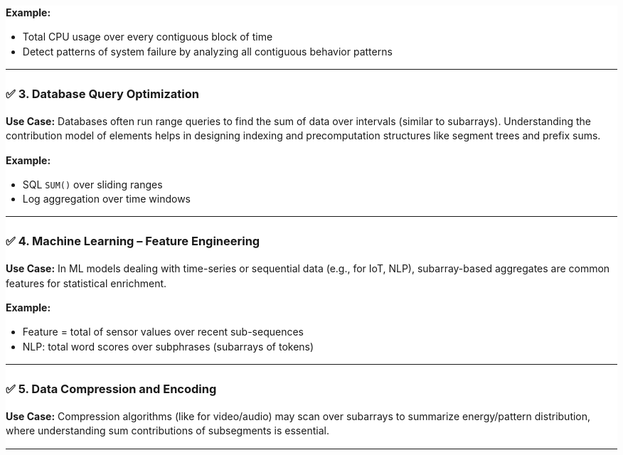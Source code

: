 **Example:**

* Total CPU usage over every contiguous block of time
* Detect patterns of system failure by analyzing all contiguous behavior patterns

---

### ✅ 3. **Database Query Optimization**

**Use Case:**
Databases often run range queries to find the sum of data over intervals (similar to subarrays). Understanding the contribution model of elements helps in designing indexing and precomputation structures like segment trees and prefix sums.

**Example:**

* SQL `SUM()` over sliding ranges
* Log aggregation over time windows

---

### ✅ 4. **Machine Learning – Feature Engineering**

**Use Case:**
In ML models dealing with time-series or sequential data (e.g., for IoT, NLP), subarray-based aggregates are common features for statistical enrichment.

**Example:**

* Feature = total of sensor values over recent sub-sequences
* NLP: total word scores over subphrases (subarrays of tokens)

---

### ✅ 5. **Data Compression and Encoding**

**Use Case:**
Compression algorithms (like for video/audio) may scan over subarrays to summarize energy/pattern distribution, where understanding sum contributions of subsegments is essential.

---
